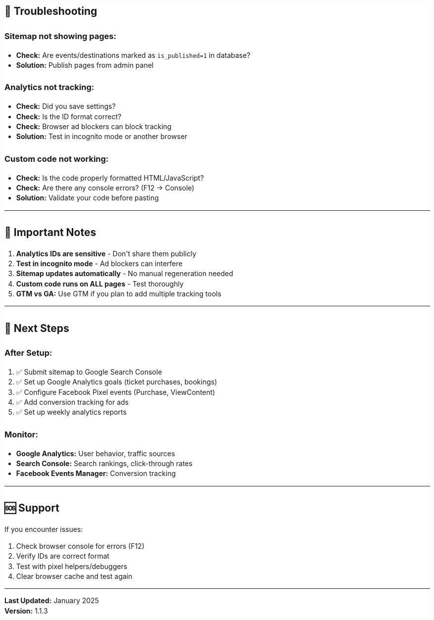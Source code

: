 
## 🔧 Troubleshooting

### Sitemap not showing pages:
- **Check:** Are events/destinations marked as `is_published=1` in database?
- **Solution:** Publish pages from admin panel

### Analytics not tracking:
- **Check:** Did you save settings?
- **Check:** Is the ID format correct?
- **Check:** Browser ad blockers can block tracking
- **Solution:** Test in incognito mode or another browser

### Custom code not working:
- **Check:** Is the code properly formatted HTML/JavaScript?
- **Check:** Are there any console errors? (F12 → Console)
- **Solution:** Validate your code before pasting

---

## 📝 Important Notes

1. **Analytics IDs are sensitive** - Don't share them publicly
2. **Test in incognito mode** - Ad blockers can interfere
3. **Sitemap updates automatically** - No manual regeneration needed
4. **Custom code runs on ALL pages** - Test thoroughly
5. **GTM vs GA:** Use GTM if you plan to add multiple tracking tools

---

## 🚀 Next Steps

### After Setup:
1. ✅ Submit sitemap to Google Search Console
2. ✅ Set up Google Analytics goals (ticket purchases, bookings)
3. ✅ Configure Facebook Pixel events (Purchase, ViewContent)
4. ✅ Add conversion tracking for ads
5. ✅ Set up weekly analytics reports

### Monitor:
- **Google Analytics:** User behavior, traffic sources
- **Search Console:** Search rankings, click-through rates
- **Facebook Events Manager:** Conversion tracking

---

## 🆘 Support

If you encounter issues:
1. Check browser console for errors (F12)
2. Verify IDs are correct format
3. Test with pixel helpers/debuggers
4. Clear browser cache and test again

---

**Last Updated:** January 2025  
**Version:** 1.1.3

